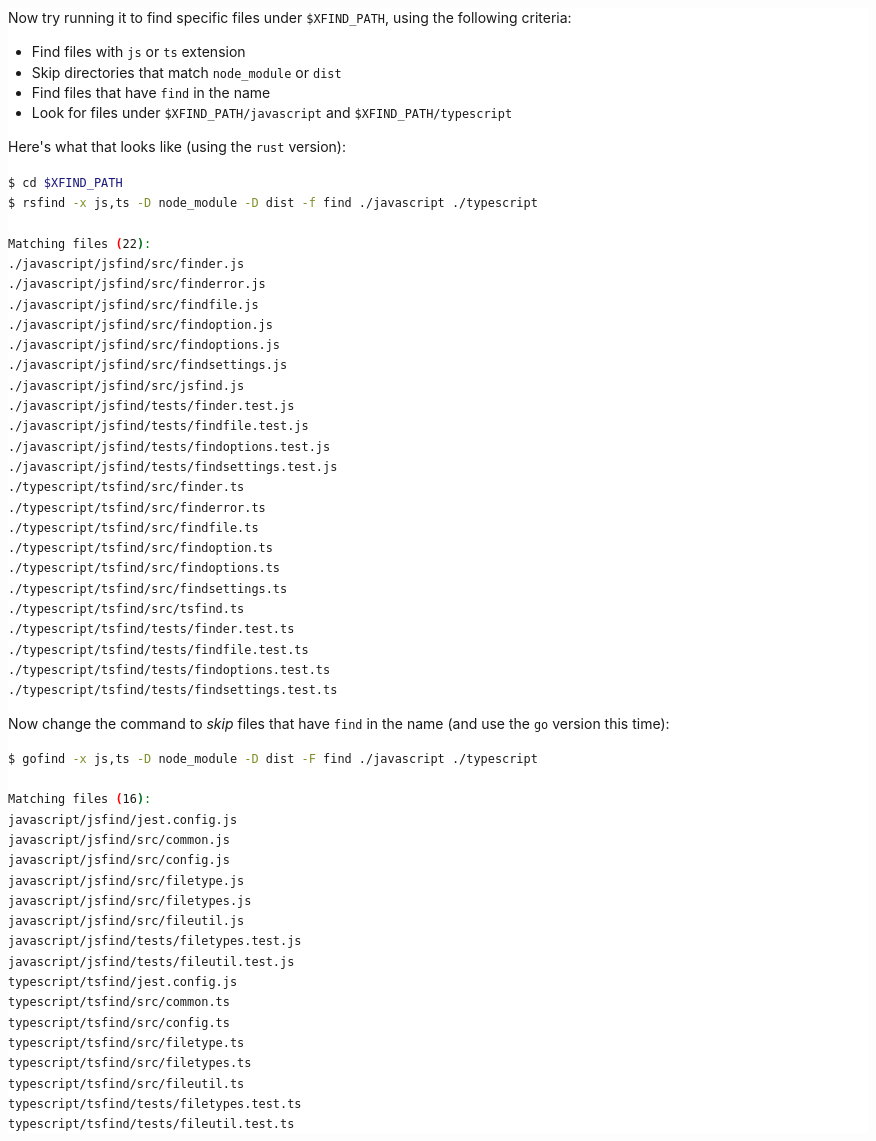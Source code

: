 Now try running it to find specific files under `$XFIND_PATH`, using the following
criteria:

* Find files with `js` or `ts` extension
* Skip directories that match `node_module` or `dist`
* Find files that have `find` in the name
* Look for files under `$XFIND_PATH/javascript` and `$XFIND_PATH/typescript`

Here's what that looks like (using the `rust` version):

```sh
$ cd $XFIND_PATH
$ rsfind -x js,ts -D node_module -D dist -f find ./javascript ./typescript

Matching files (22):
./javascript/jsfind/src/finder.js
./javascript/jsfind/src/finderror.js
./javascript/jsfind/src/findfile.js
./javascript/jsfind/src/findoption.js
./javascript/jsfind/src/findoptions.js
./javascript/jsfind/src/findsettings.js
./javascript/jsfind/src/jsfind.js
./javascript/jsfind/tests/finder.test.js
./javascript/jsfind/tests/findfile.test.js
./javascript/jsfind/tests/findoptions.test.js
./javascript/jsfind/tests/findsettings.test.js
./typescript/tsfind/src/finder.ts
./typescript/tsfind/src/finderror.ts
./typescript/tsfind/src/findfile.ts
./typescript/tsfind/src/findoption.ts
./typescript/tsfind/src/findoptions.ts
./typescript/tsfind/src/findsettings.ts
./typescript/tsfind/src/tsfind.ts
./typescript/tsfind/tests/finder.test.ts
./typescript/tsfind/tests/findfile.test.ts
./typescript/tsfind/tests/findoptions.test.ts
./typescript/tsfind/tests/findsettings.test.ts
```

Now change the command to *skip* files that have `find` in the name
(and use the `go` version this time):

```sh
$ gofind -x js,ts -D node_module -D dist -F find ./javascript ./typescript

Matching files (16):
javascript/jsfind/jest.config.js
javascript/jsfind/src/common.js
javascript/jsfind/src/config.js
javascript/jsfind/src/filetype.js
javascript/jsfind/src/filetypes.js
javascript/jsfind/src/fileutil.js
javascript/jsfind/tests/filetypes.test.js
javascript/jsfind/tests/fileutil.test.js
typescript/tsfind/jest.config.js
typescript/tsfind/src/common.ts
typescript/tsfind/src/config.ts
typescript/tsfind/src/filetype.ts
typescript/tsfind/src/filetypes.ts
typescript/tsfind/src/fileutil.ts
typescript/tsfind/tests/filetypes.test.ts
typescript/tsfind/tests/fileutil.test.ts
```
